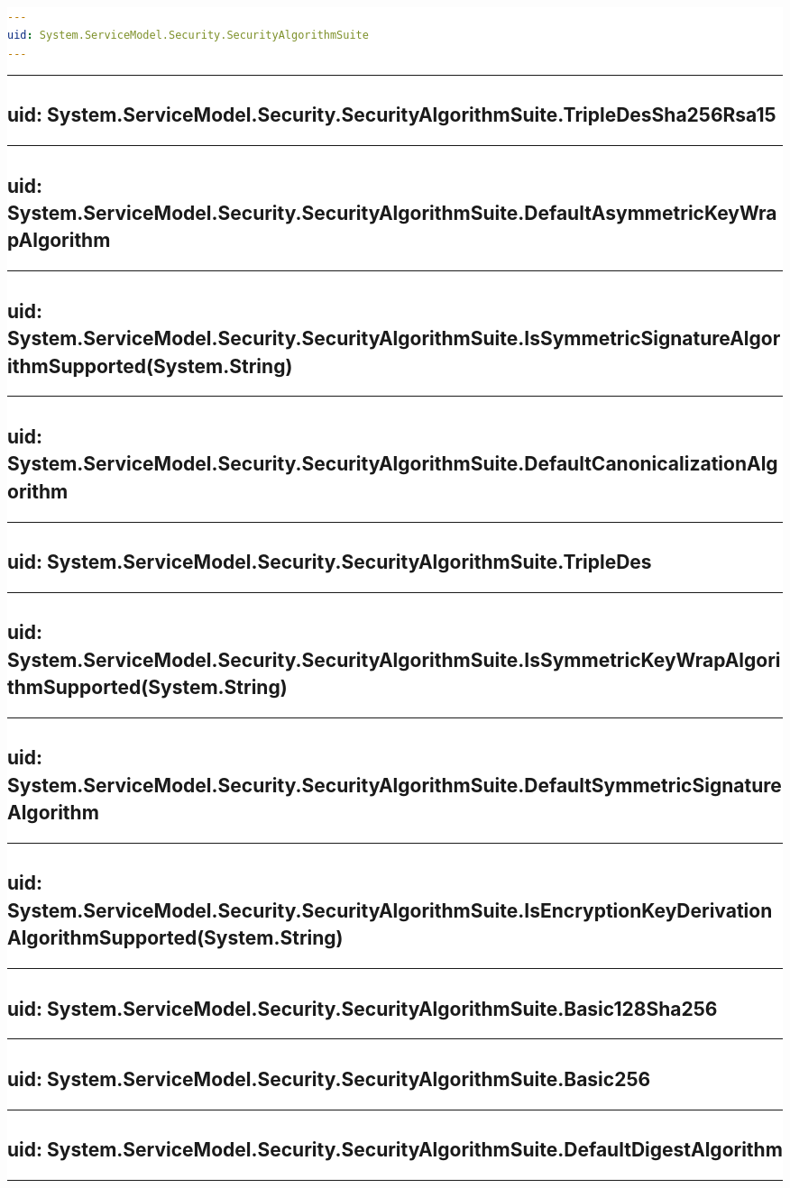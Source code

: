 ```yaml
---
uid: System.ServiceModel.Security.SecurityAlgorithmSuite
---
```


---
uid: System.ServiceModel.Security.SecurityAlgorithmSuite.TripleDesSha256Rsa15
---

---
uid: System.ServiceModel.Security.SecurityAlgorithmSuite.DefaultAsymmetricKeyWrapAlgorithm
---

---
uid: System.ServiceModel.Security.SecurityAlgorithmSuite.IsSymmetricSignatureAlgorithmSupported(System.String)
---

---
uid: System.ServiceModel.Security.SecurityAlgorithmSuite.DefaultCanonicalizationAlgorithm
---

---
uid: System.ServiceModel.Security.SecurityAlgorithmSuite.TripleDes
---

---
uid: System.ServiceModel.Security.SecurityAlgorithmSuite.IsSymmetricKeyWrapAlgorithmSupported(System.String)
---

---
uid: System.ServiceModel.Security.SecurityAlgorithmSuite.DefaultSymmetricSignatureAlgorithm
---

---
uid: System.ServiceModel.Security.SecurityAlgorithmSuite.IsEncryptionKeyDerivationAlgorithmSupported(System.String)
---

---
uid: System.ServiceModel.Security.SecurityAlgorithmSuite.Basic128Sha256
---

---
uid: System.ServiceModel.Security.SecurityAlgorithmSuite.Basic256
---

---
uid: System.ServiceModel.Security.SecurityAlgorithmSuite.DefaultDigestAlgorithm
---

---